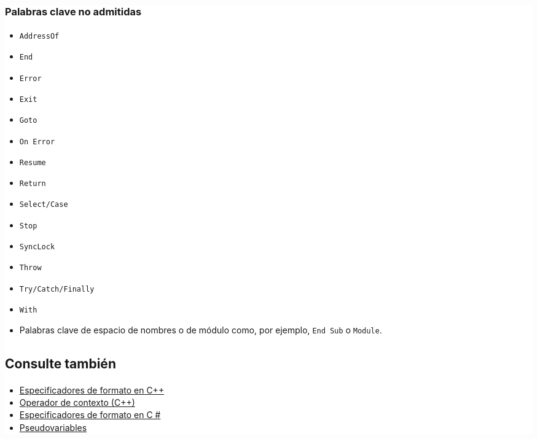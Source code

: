 ### <a name="unsupported-keywords"></a>Palabras clave no admitidas

- `AddressOf`

- `End`

- `Error`

- `Exit`

- `Goto`

- `On Error`

- `Resume`

- `Return`

- `Select/Case`

- `Stop`

- `SyncLock`

- `Throw`

- `Try/Catch/Finally`

- `With`

- Palabras clave de espacio de nombres o de módulo como, por ejemplo, `End Sub` o `Module`.

## <a name="see-also"></a>Consulte también
- [Especificadores de formato en C++](../debugger/format-specifiers-in-cpp.md)
- [Operador de contexto (C++)](../debugger/context-operator-cpp.md)
- [Especificadores de formato en C #](../debugger/format-specifiers-in-csharp.md)
- [Pseudovariables](../debugger/pseudovariables.md)

